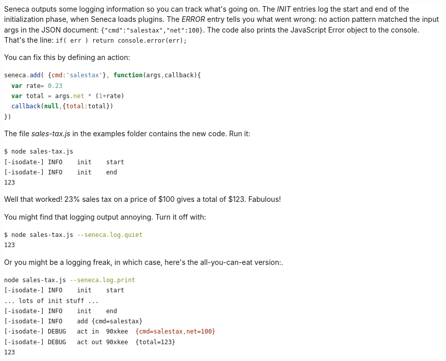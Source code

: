 
Seneca outputs some logging information so you can track what's going
on. The _INIT_ entries log the start and end of the initialization phase, when Seneca loads plugins.
The _ERROR_ entry tells you what went wrong: no action pattern matched the input args in the JSON document:
`{"cmd":"salestax","net":100}`. The code also prints the JavaScript Error object to the console. That's the line:
`if( err ) return console.error(err);`





You can fix this by defining an action:


```js
seneca.add( {cmd:'salestax'}, function(args,callback){
  var rate= 0.23
  var total = args.net * (1+rate)
  callback(null,{total:total})
})
```


The file _sales-tax.js_ in the examples folder contains the new code. Run it:


```bash
$ node sales-tax.js
[-isodate-]	INFO	init	start
[-isodate-]	INFO	init	end
123
```



Well that worked! 23% sales tax on a price of $100 gives a total of $123. Fabulous!

You might find that logging output annoying. Turn it off with:

```bash
$ node sales-tax.js --seneca.log.quiet
123
```



Or you might be a logging freak, in which case, here's the all-you-can-eat version:.



```bash
node sales-tax.js --seneca.log.print
[-isodate-]	INFO	init	start
... lots of init stuff ...
[-isodate-]	INFO	init	end
[-isodate-]	INFO	add	{cmd=salestax}
[-isodate-]	DEBUG	act	in	90xkee	{cmd=salestax,net=100}
[-isodate-]	DEBUG	act	out	90xkee	{total=123}
123
```


[main Seneca repository]: http://github.com/senecajs/seneca
[main README]: https://github.com/senecajs/seneca
[connect]: http://www.senchalabs.org/connect/
[express]: http://expressjs.com
[localhost:3000/admin]: localhost:3000/admin
[LogEntries.com]: http://logentries.com
[@senecajs]: https://twitter.com/senecajs